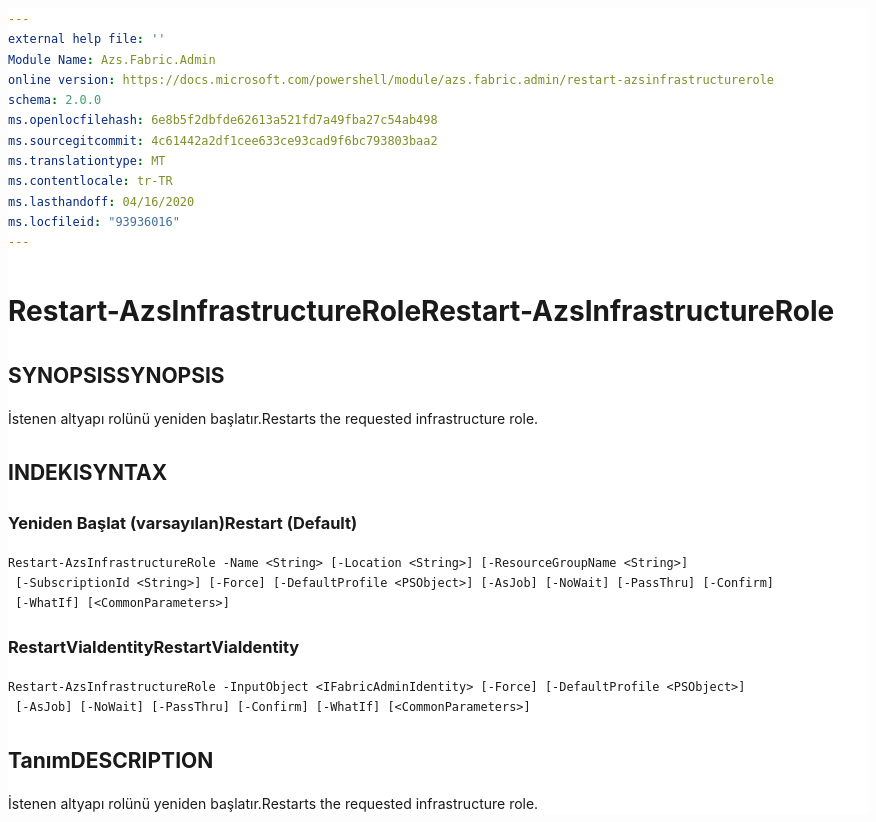 ```yaml
---
external help file: ''
Module Name: Azs.Fabric.Admin
online version: https://docs.microsoft.com/powershell/module/azs.fabric.admin/restart-azsinfrastructurerole
schema: 2.0.0
ms.openlocfilehash: 6e8b5f2dbfde62613a521fd7a49fba27c54ab498
ms.sourcegitcommit: 4c61442a2df1cee633ce93cad9f6bc793803baa2
ms.translationtype: MT
ms.contentlocale: tr-TR
ms.lasthandoff: 04/16/2020
ms.locfileid: "93936016"
---
```

# <span data-ttu-id="150b2-101">Restart-AzsInfrastructureRole</span><span class="sxs-lookup"><span data-stu-id="150b2-101">Restart-AzsInfrastructureRole</span></span>

## <span data-ttu-id="150b2-102">SYNOPSIS</span><span class="sxs-lookup"><span data-stu-id="150b2-102">SYNOPSIS</span></span>
<span data-ttu-id="150b2-103">İstenen altyapı rolünü yeniden başlatır.</span><span class="sxs-lookup"><span data-stu-id="150b2-103">Restarts the requested infrastructure role.</span></span>

## <span data-ttu-id="150b2-104">INDEKI</span><span class="sxs-lookup"><span data-stu-id="150b2-104">SYNTAX</span></span>

### <span data-ttu-id="150b2-105">Yeniden Başlat (varsayılan)</span><span class="sxs-lookup"><span data-stu-id="150b2-105">Restart (Default)</span></span>
```
Restart-AzsInfrastructureRole -Name <String> [-Location <String>] [-ResourceGroupName <String>]
 [-SubscriptionId <String>] [-Force] [-DefaultProfile <PSObject>] [-AsJob] [-NoWait] [-PassThru] [-Confirm]
 [-WhatIf] [<CommonParameters>]
```

### <span data-ttu-id="150b2-106">RestartViaIdentity</span><span class="sxs-lookup"><span data-stu-id="150b2-106">RestartViaIdentity</span></span>
```
Restart-AzsInfrastructureRole -InputObject <IFabricAdminIdentity> [-Force] [-DefaultProfile <PSObject>]
 [-AsJob] [-NoWait] [-PassThru] [-Confirm] [-WhatIf] [<CommonParameters>]
```

## <span data-ttu-id="150b2-107">Tanım</span><span class="sxs-lookup"><span data-stu-id="150b2-107">DESCRIPTION</span></span>
<span data-ttu-id="150b2-108">İstenen altyapı rolünü yeniden başlatır.</span><span class="sxs-lookup"><span data-stu-id="150b2-108">Restarts the requested infrastructure role.</span></span>
